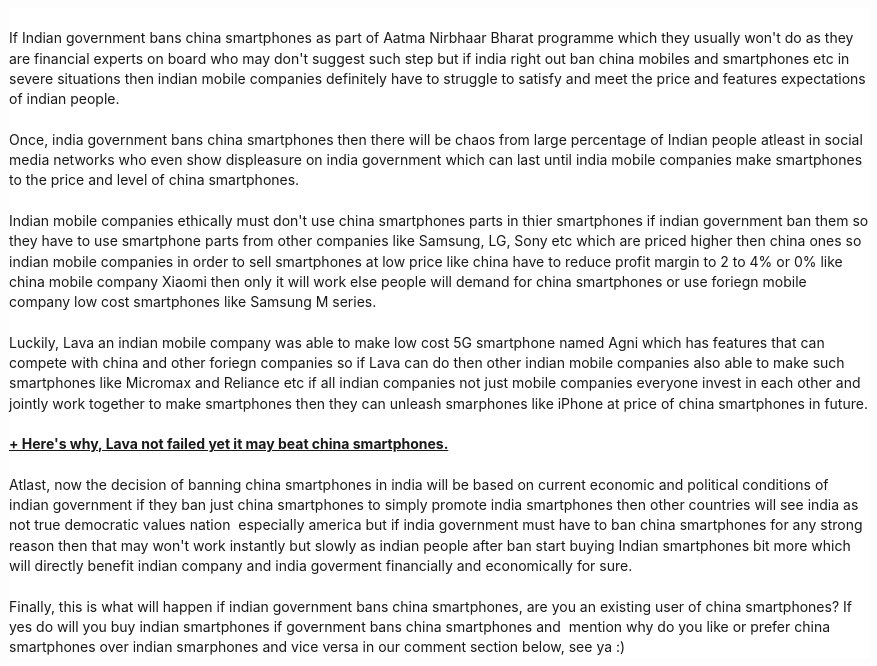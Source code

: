 </div><br></div><div>If Indian government bans china smartphones as part of Aatma Nirbhaar Bharat programme which they usually won't do as they are financial experts on board who may don't suggest such step but if india right out ban china mobiles and smartphones etc in severe situations then indian mobile companies definitely have to struggle to satisfy and meet the price and features expectations of indian people.</div><div><br></div><div>Once, india government bans china smartphones then there will be chaos from large percentage of Indian people atleast in social media networks who even show displeasure on india government which can last until india mobile companies make smartphones to the price and level of china smartphones.</div><div><br></div><div>Indian mobile companies ethically must don't use china smartphones parts in thier smartphones if indian government ban them so they have to use smartphone parts from other companies like Samsung, LG, Sony etc which are priced higher then china ones so indian mobile companies in order to sell smartphones at low price like china have to reduce profit margin to 2 to 4% or 0% like china mobile company Xiaomi then only it will work else people will demand for china smartphones or use foriegn mobile company low cost smartphones like Samsung M series.</div><div><br></div><div>Luckily, Lava an indian mobile company was able to make low cost 5G smartphone named Agni which has features that can compete with china and other foriegn companies so if Lava can do then other indian mobile companies also able to make such smartphones like Micromax and Reliance etc if all indian companies not just mobile companies everyone invest in each other and jointly work together to make smartphones then they can unleash smarphones like iPhone at price of china smartphones in future.</div><div><br></div><div><b><a href="https://www.techtracker.in/2022/06/heres-why-lava-not-failed-yet-it-may.html">+ Here's why, Lava not failed yet it may beat china smartphones.</a></b><br></div><div><br></div><div>Atlast, now the decision of banning china smartphones in india will be based on current economic and political conditions of indian government if they ban just china smartphones to simply promote india smartphones then other countries will see india as not true democratic values nation&nbsp; especially america but if india government must have to ban china smartphones for any strong reason then that may won't work instantly but slowly as indian people after ban start buying Indian smartphones bit more which will directly benefit indian company and india goverment financially and economically for sure.</div><div><br></div><div>Finally, this is what will happen if indian government bans china smartphones, are you an existing user of china smartphones? If yes do will you buy indian smartphones if government bans china smartphones and&nbsp; mention why do you like or prefer china smartphones over indian smarphones and vice versa in our comment section below, see ya :)</div>
